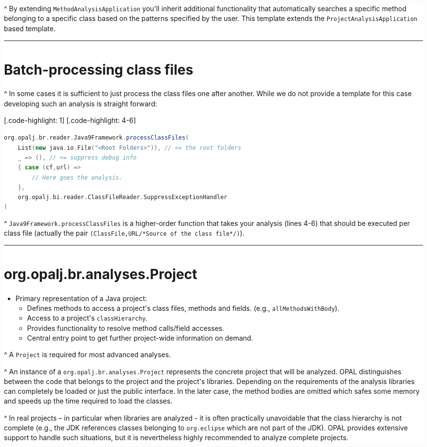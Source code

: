 ^ By extending `MethodAnalysisApplication` you'll inherit additional functionality that automatically searches a specific method belonging to a specific class based on the patterns specified by the user. This template extends the `ProjectAnalysisApplication` based template.


---

# Batch-processing class files

^ In some cases it is sufficient to just process the class files one after another. While we do not provide a template for this case developing such an analysis is straight forward:

[.code-highlight: 1]
[.code-highlight: 4-6]

```scala
org.opalj.br.reader.Java9Framework.processClassFiles(
    List(new java.io.File("<Root Folders>")), // <= the root folders
    _ => (), // <= suppress debug info
    { case (cf,url) =>     
    	// Here goes the analysis.
    },
    org.opalj.bi.reader.ClassFileReader.SuppressExceptionHandler
) 
```

^ `Java9Framework.processClassFiles` is a higher-order function that takes your analysis (lines 4-6) that should be executed per class file (actually the pair `(ClassFile,URL/*Source of the class file*/)`).

---

# org.opalj.br.analyses.Project
 
 - Primary representation of a Java project:
   - Defines methods to access a project's class files, methods and fields. (e.g., `allMethodsWithBody`).
   - Access to a project's `classHierarchy`.
   - Provides functionality to resolve method calls/field accesses.
   - Central entry point to get further project-wide information on demand.

^ A `Project` is required for most advanced analyses.  	
	
^ An instance of a `org.opalj.br.analyses.Project` represents the concrete project that will be analyzed. OPAL distinguishes between the code that belongs to the project and the project's libraries. Depending on the requirements of the analysis libraries can completely be loaded or just the public interface. In the later case, the method bodies are omitted which safes some memory and speeds up the time required to load the classes. 

^ In real projects – in particular when libraries are analyzed - it is often practically unavoidable that the class hierarchy is not complete (e.g., the JDK references classes belonging to `org.eclipse` which are not part of the JDK). OPAL provides extensive support to handle such situations, but it is nevertheless highly recommended to analyze complete projects.
